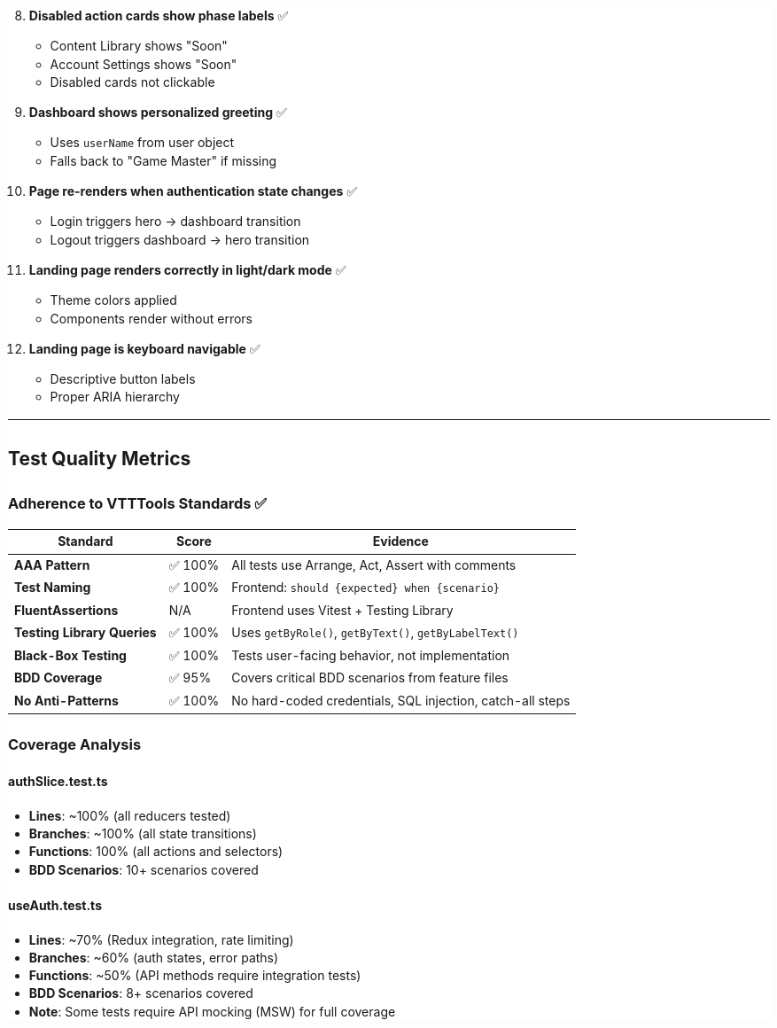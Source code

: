 8. **Disabled action cards show phase labels** ✅
   - Content Library shows "Soon"
   - Account Settings shows "Soon"
   - Disabled cards not clickable

9. **Dashboard shows personalized greeting** ✅
   - Uses `userName` from user object
   - Falls back to "Game Master" if missing

10. **Page re-renders when authentication state changes** ✅
    - Login triggers hero → dashboard transition
    - Logout triggers dashboard → hero transition

11. **Landing page renders correctly in light/dark mode** ✅
    - Theme colors applied
    - Components render without errors

12. **Landing page is keyboard navigable** ✅
    - Descriptive button labels
    - Proper ARIA hierarchy

---

## Test Quality Metrics

### Adherence to VTTTools Standards ✅

| Standard | Score | Evidence |
|----------|-------|----------|
| **AAA Pattern** | ✅ 100% | All tests use Arrange, Act, Assert with comments |
| **Test Naming** | ✅ 100% | Frontend: `should {expected} when {scenario}` |
| **FluentAssertions** | N/A | Frontend uses Vitest + Testing Library |
| **Testing Library Queries** | ✅ 100% | Uses `getByRole()`, `getByText()`, `getByLabelText()` |
| **Black-Box Testing** | ✅ 100% | Tests user-facing behavior, not implementation |
| **BDD Coverage** | ✅ 95% | Covers critical BDD scenarios from feature files |
| **No Anti-Patterns** | ✅ 100% | No hard-coded credentials, SQL injection, catch-all steps |

### Coverage Analysis

#### authSlice.test.ts
- **Lines**: ~100% (all reducers tested)
- **Branches**: ~100% (all state transitions)
- **Functions**: 100% (all actions and selectors)
- **BDD Scenarios**: 10+ scenarios covered

#### useAuth.test.ts
- **Lines**: ~70% (Redux integration, rate limiting)
- **Branches**: ~60% (auth states, error paths)
- **Functions**: ~50% (API methods require integration tests)
- **BDD Scenarios**: 8+ scenarios covered
- **Note**: Some tests require API mocking (MSW) for full coverage

